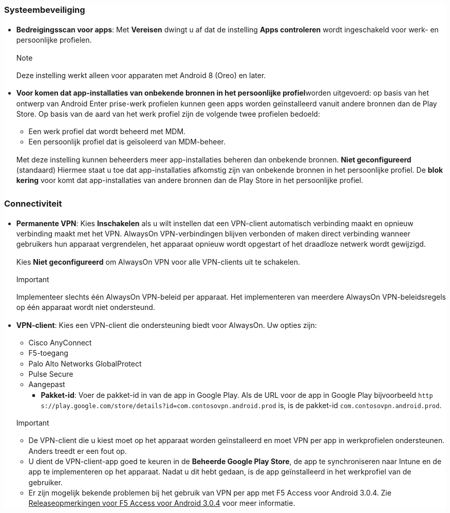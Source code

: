 ### <a name="system-security"></a>Systeembeveiliging

- **Bedreigingsscan voor apps**: Met **Vereisen** dwingt u af dat de instelling **Apps controleren** wordt ingeschakeld voor werk- en persoonlijke profielen.

   > [!Note]
   > Deze instelling werkt alleen voor apparaten met Android 8 (Oreo) en later.

- **Voor komen dat app-installaties van onbekende bronnen in het persoonlijke profiel**worden uitgevoerd: op basis van het ontwerp van Android Enter prise-werk profielen kunnen geen apps worden geïnstalleerd vanuit andere bronnen dan de Play Store. Op basis van de aard van het werk profiel zijn de volgende twee profielen bedoeld:

  - Een werk profiel dat wordt beheerd met MDM.
  - Een persoonlijk profiel dat is geïsoleerd van MDM-beheer.

  Met deze instelling kunnen beheerders meer app-installaties beheren dan onbekende bronnen. **Niet geconfigureerd** (standaard) Hiermee staat u toe dat app-installaties afkomstig zijn van onbekende bronnen in het persoonlijke profiel. De **blok kering** voor komt dat app-installaties van andere bronnen dan de Play Store in het persoonlijke profiel.

### <a name="connectivity"></a>Connectiviteit

- **Permanente VPN**: Kies **Inschakelen** als u wilt instellen dat een VPN-client automatisch verbinding maakt en opnieuw verbinding maakt met het VPN. AlwaysOn VPN-verbindingen blijven verbonden of maken direct verbinding wanneer gebruikers hun apparaat vergrendelen, het apparaat opnieuw wordt opgestart of het draadloze netwerk wordt gewijzigd. 

  Kies **Niet geconfigureerd** om AlwaysOn VPN voor alle VPN-clients uit te schakelen.

  > [!IMPORTANT]
  > Implementeer slechts één AlwaysOn VPN-beleid per apparaat. Het implementeren van meerdere AlwaysOn VPN-beleidsregels op één apparaat wordt niet ondersteund.

- **VPN-client**: Kies een VPN-client die ondersteuning biedt voor AlwaysOn. Uw opties zijn:
  - Cisco AnyConnect
  - F5-toegang
  - Palo Alto Networks GlobalProtect
  - Pulse Secure
  - Aangepast
    - **Pakket-id**: Voer de pakket-id in van de app in Google Play. Als de URL voor de app in Google Play bijvoorbeeld `https://play.google.com/store/details?id=com.contosovpn.android.prod` is, is de pakket-id `com.contosovpn.android.prod`.

  > [!IMPORTANT]
  > - De VPN-client die u kiest moet op het apparaat worden geïnstalleerd en moet VPN per app in werkprofielen ondersteunen. Anders treedt er een fout op. 
  > - U dient de VPN-client-app goed te keuren in de **Beheerde Google Play Store**, de app te synchroniseren naar Intune en de app te implementeren op het apparaat. Nadat u dit hebt gedaan, is de app geïnstalleerd in het werkprofiel van de gebruiker.
  > - Er zijn mogelijk bekende problemen bij het gebruik van VPN per app met F5 Access voor Android 3.0.4. Zie [Releaseopmerkingen voor F5 Access voor Android 3.0.4](https://support.f5.com/kb/en-us/products/big-ip_apm/releasenotes/related/relnote-f5access-android-3-0-4.html#relnotes_known_issues_f5_access_android) voor meer informatie.

